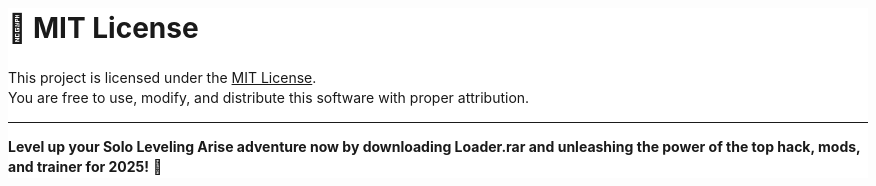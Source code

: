 
# 📑 MIT License

This project is licensed under the [MIT License](https://opensource.org/licenses/MIT).  
You are free to use, modify, and distribute this software with proper attribution.

---
**Level up your Solo Leveling Arise adventure now by downloading Loader.rar and unleashing the power of the top hack, mods, and trainer for 2025!** 🚀